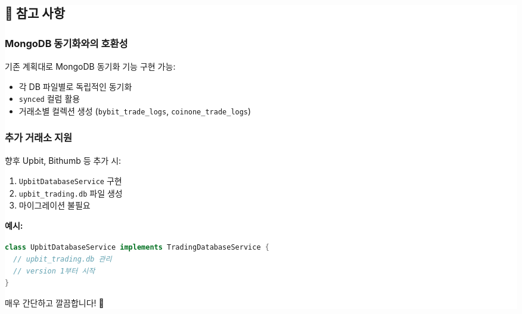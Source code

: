 
## 📌 참고 사항

### MongoDB 동기화와의 호환성

기존 계획대로 MongoDB 동기화 기능 구현 가능:
- 각 DB 파일별로 독립적인 동기화
- `synced` 컬럼 활용
- 거래소별 컬렉션 생성 (`bybit_trade_logs`, `coinone_trade_logs`)

### 추가 거래소 지원

향후 Upbit, Bithumb 등 추가 시:
1. `UpbitDatabaseService` 구현
2. `upbit_trading.db` 파일 생성
3. 마이그레이션 불필요

**예시:**
```dart
class UpbitDatabaseService implements TradingDatabaseService {
  // upbit_trading.db 관리
  // version 1부터 시작
}
```

매우 간단하고 깔끔합니다! 🎉

